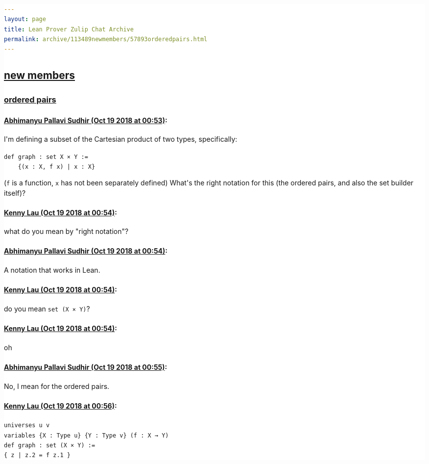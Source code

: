 ```yaml
---
layout: page
title: Lean Prover Zulip Chat Archive 
permalink: archive/113489newmembers/57893orderedpairs.html
---
```


## [new members](index.html)
### [ordered pairs](57893orderedpairs.html)

#### [Abhimanyu Pallavi Sudhir (Oct 19 2018 at 00:53)](https://leanprover.zulipchat.com/#narrow/stream/113489-new%20members/topic/ordered%20pairs/near/136077221):
I'm defining a subset of the Cartesian product of two types, specifically: 

```lean
def graph : set X × Y :=
    {(x : X, f x) | x : X}
```

(`f` is a function, `x` has not been separately defined) What's the right notation for this (the ordered pairs, and also the set builder itself)?

#### [Kenny Lau (Oct 19 2018 at 00:54)](https://leanprover.zulipchat.com/#narrow/stream/113489-new%20members/topic/ordered%20pairs/near/136077285):
what do you mean by "right notation"?

#### [Abhimanyu Pallavi Sudhir (Oct 19 2018 at 00:54)](https://leanprover.zulipchat.com/#narrow/stream/113489-new%20members/topic/ordered%20pairs/near/136077288):
A notation that works in Lean.

#### [Kenny Lau (Oct 19 2018 at 00:54)](https://leanprover.zulipchat.com/#narrow/stream/113489-new%20members/topic/ordered%20pairs/near/136077300):
do you mean `set (X × Y)`?

#### [Kenny Lau (Oct 19 2018 at 00:54)](https://leanprover.zulipchat.com/#narrow/stream/113489-new%20members/topic/ordered%20pairs/near/136077303):
oh

#### [Abhimanyu Pallavi Sudhir (Oct 19 2018 at 00:55)](https://leanprover.zulipchat.com/#narrow/stream/113489-new%20members/topic/ordered%20pairs/near/136077304):
No, I mean for the ordered pairs.

#### [Kenny Lau (Oct 19 2018 at 00:56)](https://leanprover.zulipchat.com/#narrow/stream/113489-new%20members/topic/ordered%20pairs/near/136077370):
```lean
universes u v
variables {X : Type u} {Y : Type v} (f : X → Y)
def graph : set (X × Y) :=
{ z | z.2 = f z.1 }
```
